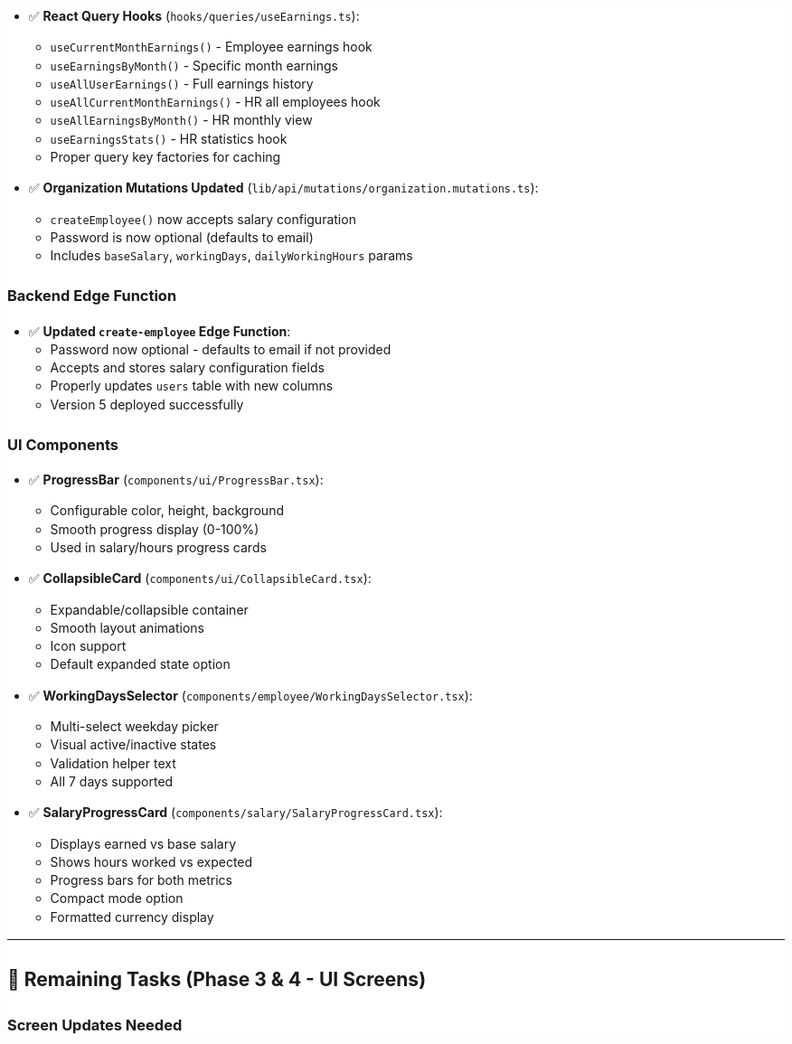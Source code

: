 - ✅ **React Query Hooks** (`hooks/queries/useEarnings.ts`):
  - `useCurrentMonthEarnings()` - Employee earnings hook
  - `useEarningsByMonth()` - Specific month earnings
  - `useAllUserEarnings()` - Full earnings history
  - `useAllCurrentMonthEarnings()` - HR all employees hook
  - `useAllEarningsByMonth()` - HR monthly view
  - `useEarningsStats()` - HR statistics hook
  - Proper query key factories for caching

- ✅ **Organization Mutations Updated** (`lib/api/mutations/organization.mutations.ts`):
  - `createEmployee()` now accepts salary configuration
  - Password is now optional (defaults to email)
  - Includes `baseSalary`, `workingDays`, `dailyWorkingHours` params

### Backend Edge Function
- ✅ **Updated `create-employee` Edge Function**:
  - Password now optional - defaults to email if not provided
  - Accepts and stores salary configuration fields
  - Properly updates `users` table with new columns
  - Version 5 deployed successfully

### UI Components
- ✅ **ProgressBar** (`components/ui/ProgressBar.tsx`):
  - Configurable color, height, background
  - Smooth progress display (0-100%)
  - Used in salary/hours progress cards

- ✅ **CollapsibleCard** (`components/ui/CollapsibleCard.tsx`):
  - Expandable/collapsible container
  - Smooth layout animations
  - Icon support
  - Default expanded state option

- ✅ **WorkingDaysSelector** (`components/employee/WorkingDaysSelector.tsx`):
  - Multi-select weekday picker
  - Visual active/inactive states
  - Validation helper text
  - All 7 days supported

- ✅ **SalaryProgressCard** (`components/salary/SalaryProgressCard.tsx`):
  - Displays earned vs base salary
  - Shows hours worked vs expected
  - Progress bars for both metrics
  - Compact mode option
  - Formatted currency display

---

## 🔄 Remaining Tasks (Phase 3 & 4 - UI Screens)

### Screen Updates Needed
